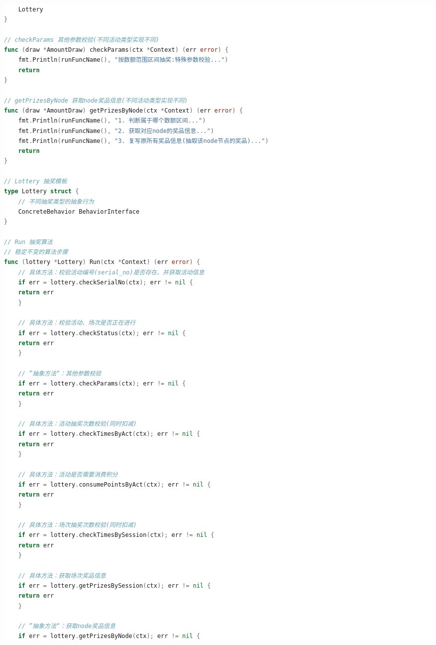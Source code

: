 ```go
	Lottery
}

// checkParams 其他参数校验(不同活动类型实现不同)
func (draw *AmountDraw) checkParams(ctx *Context) (err error) {
	fmt.Println(runFuncName(), "按数额范围区间抽奖:特殊参数校验...")
	return
}

// getPrizesByNode 获取node奖品信息(不同活动类型实现不同)
func (draw *AmountDraw) getPrizesByNode(ctx *Context) (err error) {
	fmt.Println(runFuncName(), "1. 判断属于哪个数额区间...")
	fmt.Println(runFuncName(), "2. 获取对应node的奖品信息...")
	fmt.Println(runFuncName(), "3. 复写原所有奖品信息(抽取该node节点的奖品)...")
	return
}

// Lottery 抽奖模板
type Lottery struct {
	// 不同抽奖类型的抽象行为
	ConcreteBehavior BehaviorInterface
}

// Run 抽奖算法
// 稳定不变的算法步骤
func (lottery *Lottery) Run(ctx *Context) (err error) {
	// 具体方法：校验活动编号(serial_no)是否存在、并获取活动信息
	if err = lottery.checkSerialNo(ctx); err != nil {
	return err
	}

	// 具体方法：校验活动、场次是否正在进行
	if err = lottery.checkStatus(ctx); err != nil {
	return err
	}

	// ”抽象方法“：其他参数校验
	if err = lottery.checkParams(ctx); err != nil {
	return err
	}

	// 具体方法：活动抽奖次数校验(同时扣减)
	if err = lottery.checkTimesByAct(ctx); err != nil {
	return err
	}

	// 具体方法：活动是否需要消费积分
	if err = lottery.consumePointsByAct(ctx); err != nil {
	return err
	}

	// 具体方法：场次抽奖次数校验(同时扣减)
	if err = lottery.checkTimesBySession(ctx); err != nil {
	return err
	}

	// 具体方法：获取场次奖品信息
	if err = lottery.getPrizesBySession(ctx); err != nil {
	return err
	}

	// ”抽象方法“：获取node奖品信息
	if err = lottery.getPrizesByNode(ctx); err != nil {
```